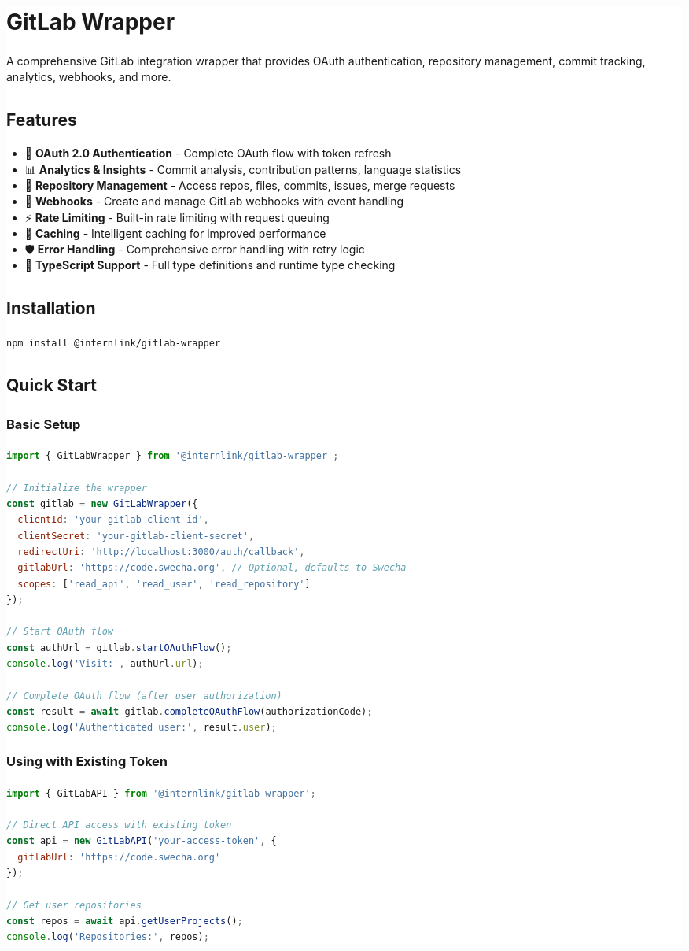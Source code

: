 # GitLab Wrapper

A comprehensive GitLab integration wrapper that provides OAuth authentication, repository management, commit tracking, analytics, webhooks, and more.

## Features

- 🔐 **OAuth 2.0 Authentication** - Complete OAuth flow with token refresh
- 📊 **Analytics & Insights** - Commit analysis, contribution patterns, language statistics
- 🚀 **Repository Management** - Access repos, files, commits, issues, merge requests
- 🔄 **Webhooks** - Create and manage GitLab webhooks with event handling
- ⚡ **Rate Limiting** - Built-in rate limiting with request queuing
- 💾 **Caching** - Intelligent caching for improved performance
- 🛡️ **Error Handling** - Comprehensive error handling with retry logic
- 📝 **TypeScript Support** - Full type definitions and runtime type checking

## Installation

```bash
npm install @internlink/gitlab-wrapper
```

## Quick Start

### Basic Setup

```javascript
import { GitLabWrapper } from '@internlink/gitlab-wrapper';

// Initialize the wrapper
const gitlab = new GitLabWrapper({
  clientId: 'your-gitlab-client-id',
  clientSecret: 'your-gitlab-client-secret',
  redirectUri: 'http://localhost:3000/auth/callback',
  gitlabUrl: 'https://code.swecha.org', // Optional, defaults to Swecha
  scopes: ['read_api', 'read_user', 'read_repository']
});

// Start OAuth flow
const authUrl = gitlab.startOAuthFlow();
console.log('Visit:', authUrl.url);

// Complete OAuth flow (after user authorization)
const result = await gitlab.completeOAuthFlow(authorizationCode);
console.log('Authenticated user:', result.user);
```

### Using with Existing Token

```javascript
import { GitLabAPI } from '@internlink/gitlab-wrapper';

// Direct API access with existing token
const api = new GitLabAPI('your-access-token', {
  gitlabUrl: 'https://code.swecha.org'
});

// Get user repositories
const repos = await api.getUserProjects();
console.log('Repositories:', repos);
```
